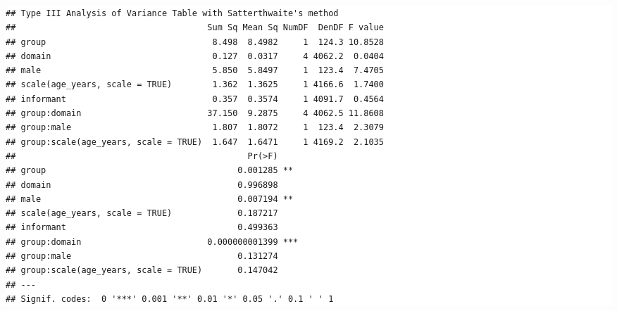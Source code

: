     ## Type III Analysis of Variance Table with Satterthwaite's method
    ##                                      Sum Sq Mean Sq NumDF  DenDF F value
    ## group                                 8.498  8.4982     1  124.3 10.8528
    ## domain                                0.127  0.0317     4 4062.2  0.0404
    ## male                                  5.850  5.8497     1  123.4  7.4705
    ## scale(age_years, scale = TRUE)        1.362  1.3625     1 4166.6  1.7400
    ## informant                             0.357  0.3574     1 4091.7  0.4564
    ## group:domain                         37.150  9.2875     4 4062.5 11.8608
    ## group:male                            1.807  1.8072     1  123.4  2.3079
    ## group:scale(age_years, scale = TRUE)  1.647  1.6471     1 4169.2  2.1035
    ##                                              Pr(>F)    
    ## group                                      0.001285 ** 
    ## domain                                     0.996898    
    ## male                                       0.007194 ** 
    ## scale(age_years, scale = TRUE)             0.187217    
    ## informant                                  0.499363    
    ## group:domain                         0.000000001399 ***
    ## group:male                                 0.131274    
    ## group:scale(age_years, scale = TRUE)       0.147042    
    ## ---
    ## Signif. codes:  0 '***' 0.001 '**' 0.01 '*' 0.05 '.' 0.1 ' ' 1
